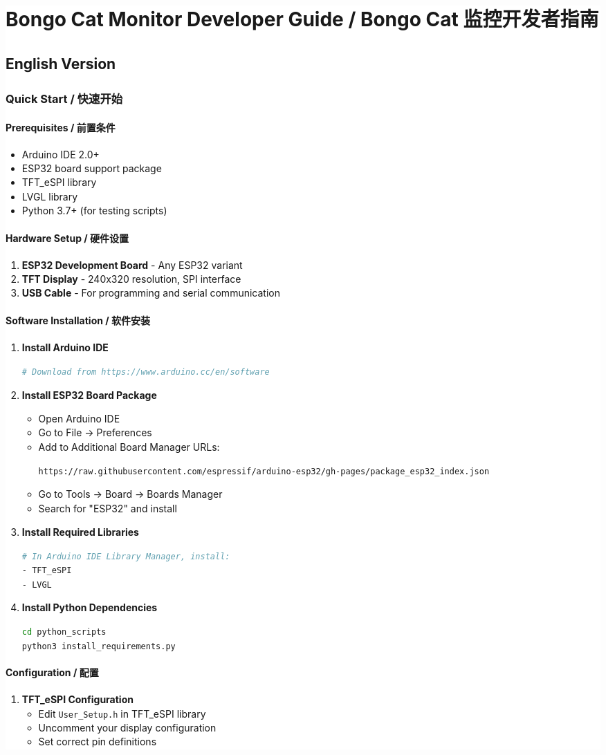 # Bongo Cat Monitor Developer Guide / Bongo Cat 监控开发者指南

## English Version

### Quick Start / 快速开始

#### Prerequisites / 前置条件
- Arduino IDE 2.0+
- ESP32 board support package
- TFT_eSPI library
- LVGL library
- Python 3.7+ (for testing scripts)

#### Hardware Setup / 硬件设置
1. **ESP32 Development Board** - Any ESP32 variant
2. **TFT Display** - 240x320 resolution, SPI interface
3. **USB Cable** - For programming and serial communication

#### Software Installation / 软件安装

1. **Install Arduino IDE**
   ```bash
   # Download from https://www.arduino.cc/en/software
   ```

2. **Install ESP32 Board Package**
   - Open Arduino IDE
   - Go to File → Preferences
   - Add to Additional Board Manager URLs:
     ```
     https://raw.githubusercontent.com/espressif/arduino-esp32/gh-pages/package_esp32_index.json
     ```
   - Go to Tools → Board → Boards Manager
   - Search for "ESP32" and install

3. **Install Required Libraries**
   ```bash
   # In Arduino IDE Library Manager, install:
   - TFT_eSPI
   - LVGL
   ```

4. **Install Python Dependencies**
   ```bash
   cd python_scripts
   python3 install_requirements.py
   ```

#### Configuration / 配置

1. **TFT_eSPI Configuration**
   - Edit `User_Setup.h` in TFT_eSPI library
   - Uncomment your display configuration
   - Set correct pin definitions
